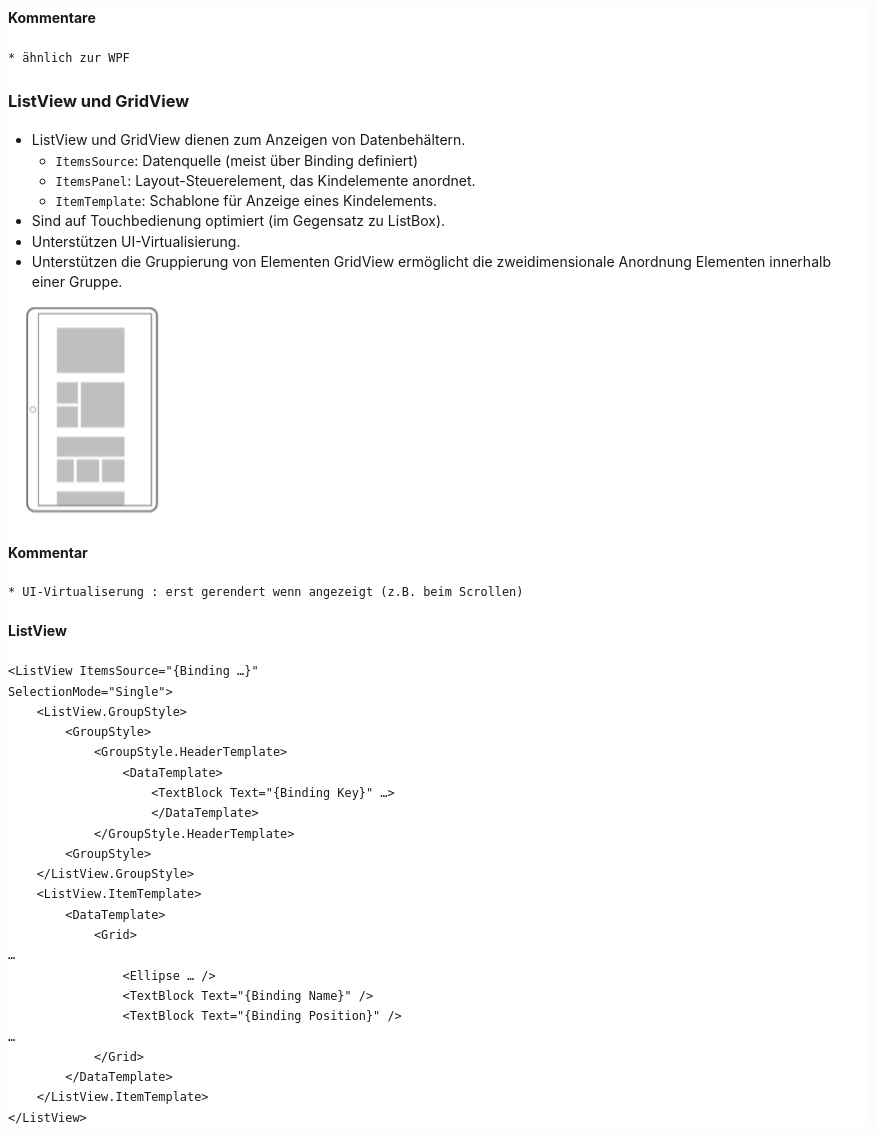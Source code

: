 #### Kommentare
    * ähnlich zur WPF

### ListView und GridView
- ListView und GridView dienen zum Anzeigen von Datenbehältern.
    - `ItemsSource`: Datenquelle (meist über Binding definiert)
    - `ItemsPanel`: Layout-Steuerelement, das Kindelemente anordnet.
    - `ItemTemplate`: Schablone für Anzeige eines Kindelements.
- Sind auf Touchbedienung optimiert (im Gegensatz zu ListBox).
- Unterstützen UI-Virtualisierung.
- Unterstützen die Gruppierung von Elementen
  GridView ermöglicht die zweidimensionale Anordnung Elementen innerhalb einer Gruppe.

<img src="../pics/8_uwp/listgrid.png" />

#### Kommentar
    * UI-Virtualiserung : erst gerendert wenn angezeigt (z.B. beim Scrollen)

#### ListView

```xaml
<ListView ItemsSource="{Binding …}"
SelectionMode="Single">
    <ListView.GroupStyle>
        <GroupStyle>
            <GroupStyle.HeaderTemplate>
                <DataTemplate>
                    <TextBlock Text="{Binding Key}" …>
                    </DataTemplate>
            </GroupStyle.HeaderTemplate>
        <GroupStyle>
    </ListView.GroupStyle>
    <ListView.ItemTemplate>
        <DataTemplate>
            <Grid>
…
                <Ellipse … />
                <TextBlock Text="{Binding Name}" />
                <TextBlock Text="{Binding Position}" />
…
            </Grid>
        </DataTemplate>
    </ListView.ItemTemplate>
</ListView>
```
